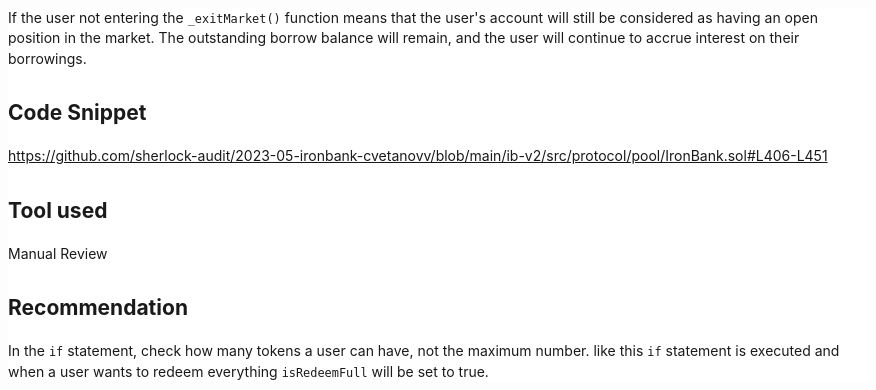 If the user not entering the `_exitMarket()` function means that the user's account will still be considered as having an open position in the market. The outstanding borrow balance will remain, and the user will continue to accrue interest on their borrowings.

## Code Snippet
https://github.com/sherlock-audit/2023-05-ironbank-cvetanovv/blob/main/ib-v2/src/protocol/pool/IronBank.sol#L406-L451

## Tool used

Manual Review

## Recommendation

In the `if` statement, check how many tokens a user can have, not the maximum number. like this `if` statement is executed and when a user wants to redeem everything `isRedeemFull` will be set to true.
